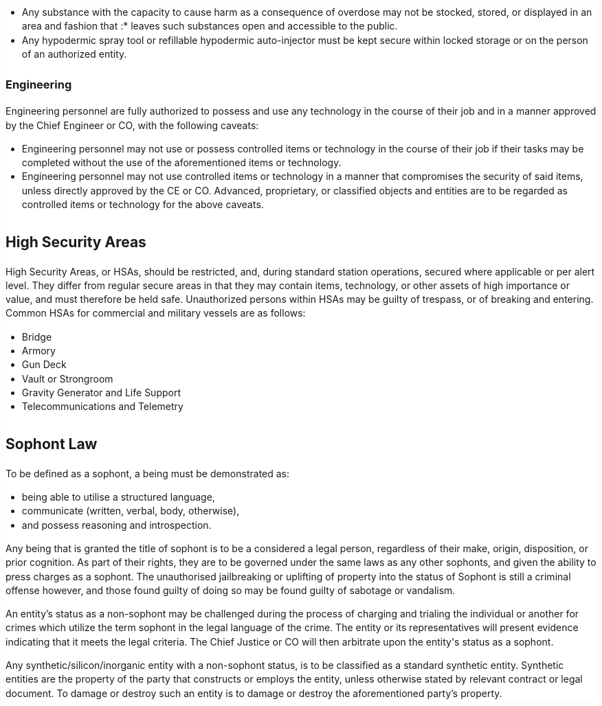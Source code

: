 * Any substance with the capacity to cause harm as a consequence of overdose may not be stocked, stored, or displayed in an area and fashion that :* leaves such substances open and accessible to the public.
* Any hypodermic spray tool or refillable hypodermic auto-injector must be kept secure within locked storage or on the person of an authorized entity.

### Engineering
Engineering personnel are fully authorized to possess and use any technology in the course of their job and in a manner approved by the Chief Engineer or CO, with the following caveats:

* Engineering personnel may not use or possess controlled items or technology in the course of their job if their tasks may be completed without the use of the aforementioned items or technology.
* Engineering personnel may not use controlled items or technology in a manner that compromises the security of said items, unless directly approved by the CE or CO.
Advanced, proprietary, or classified objects and entities are to be regarded as controlled items or technology for the above caveats.

## High Security Areas
High Security Areas, or HSAs, should be restricted, and, during standard station operations, secured where applicable or per alert level. They differ from regular secure areas in that they may contain items, technology, or other assets of high importance or value, and must therefore be held safe. Unauthorized persons within HSAs may be guilty of trespass, or of breaking and entering. Common HSAs for commercial and military vessels are as follows:

*  Bridge
*  Armory
*  Gun Deck
*  Vault or Strongroom
*  Gravity Generator and Life Support
*  Telecommunications and Telemetry

## Sophont Law
To be defined as a sophont, a being must be demonstrated as:

* being able to utilise a structured language,
* communicate (written, verbal, body, otherwise),
* and possess reasoning and introspection.

Any being that is granted the title of sophont is to be a considered a legal person, regardless of their make, origin, disposition, or prior cognition. As part of their rights, they are to be governed under the same laws as any other sophonts, and given the ability to press charges as a sophont. The unauthorised jailbreaking or uplifting of property into the status of Sophont is still a criminal offense however, and those found guilty of doing so may be found guilty of sabotage or vandalism.

An entity’s status as a non-sophont may be challenged during the process of charging and trialing the individual or another for crimes which utilize the term sophont in the legal language of the crime. The entity or its representatives will present evidence indicating that it meets the legal criteria. The Chief Justice or CO will then arbitrate upon the entity's status as a sophont.

Any synthetic/silicon/inorganic entity with a non-sophont status, is to be classified as a standard synthetic entity. Synthetic entities are the property of the party that constructs or employs the entity, unless otherwise stated by relevant contract or legal document. To damage or destroy such an entity is to damage or destroy the aforementioned party’s property.
